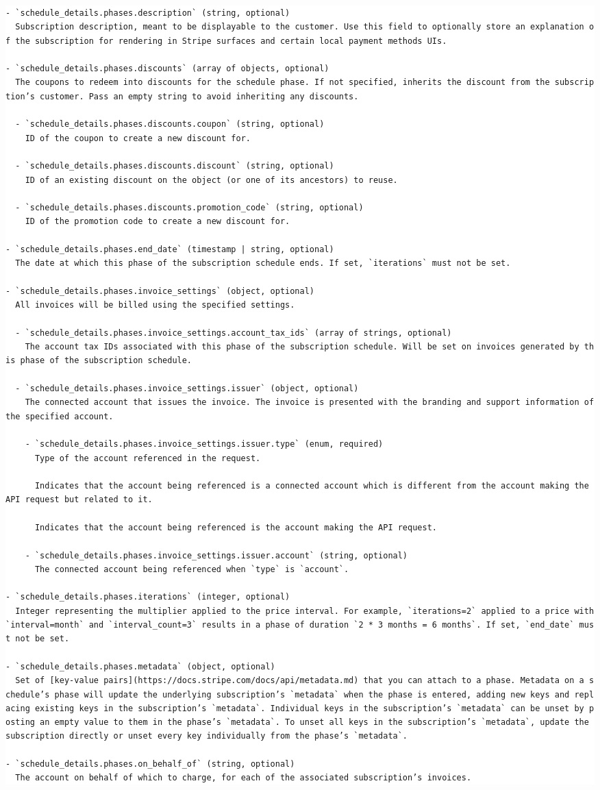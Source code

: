     - `schedule_details.phases.description` (string, optional)
      Subscription description, meant to be displayable to the customer. Use this field to optionally store an explanation of the subscription for rendering in Stripe surfaces and certain local payment methods UIs.

    - `schedule_details.phases.discounts` (array of objects, optional)
      The coupons to redeem into discounts for the schedule phase. If not specified, inherits the discount from the subscription’s customer. Pass an empty string to avoid inheriting any discounts.

      - `schedule_details.phases.discounts.coupon` (string, optional)
        ID of the coupon to create a new discount for.

      - `schedule_details.phases.discounts.discount` (string, optional)
        ID of an existing discount on the object (or one of its ancestors) to reuse.

      - `schedule_details.phases.discounts.promotion_code` (string, optional)
        ID of the promotion code to create a new discount for.

    - `schedule_details.phases.end_date` (timestamp | string, optional)
      The date at which this phase of the subscription schedule ends. If set, `iterations` must not be set.

    - `schedule_details.phases.invoice_settings` (object, optional)
      All invoices will be billed using the specified settings.

      - `schedule_details.phases.invoice_settings.account_tax_ids` (array of strings, optional)
        The account tax IDs associated with this phase of the subscription schedule. Will be set on invoices generated by this phase of the subscription schedule.

      - `schedule_details.phases.invoice_settings.issuer` (object, optional)
        The connected account that issues the invoice. The invoice is presented with the branding and support information of the specified account.

        - `schedule_details.phases.invoice_settings.issuer.type` (enum, required)
          Type of the account referenced in the request.

          Indicates that the account being referenced is a connected account which is different from the account making the API request but related to it.

          Indicates that the account being referenced is the account making the API request.

        - `schedule_details.phases.invoice_settings.issuer.account` (string, optional)
          The connected account being referenced when `type` is `account`.

    - `schedule_details.phases.iterations` (integer, optional)
      Integer representing the multiplier applied to the price interval. For example, `iterations=2` applied to a price with `interval=month` and `interval_count=3` results in a phase of duration `2 * 3 months = 6 months`. If set, `end_date` must not be set.

    - `schedule_details.phases.metadata` (object, optional)
      Set of [key-value pairs](https://docs.stripe.com/docs/api/metadata.md) that you can attach to a phase. Metadata on a schedule’s phase will update the underlying subscription’s `metadata` when the phase is entered, adding new keys and replacing existing keys in the subscription’s `metadata`. Individual keys in the subscription’s `metadata` can be unset by posting an empty value to them in the phase’s `metadata`. To unset all keys in the subscription’s `metadata`, update the subscription directly or unset every key individually from the phase’s `metadata`.

    - `schedule_details.phases.on_behalf_of` (string, optional)
      The account on behalf of which to charge, for each of the associated subscription’s invoices.
